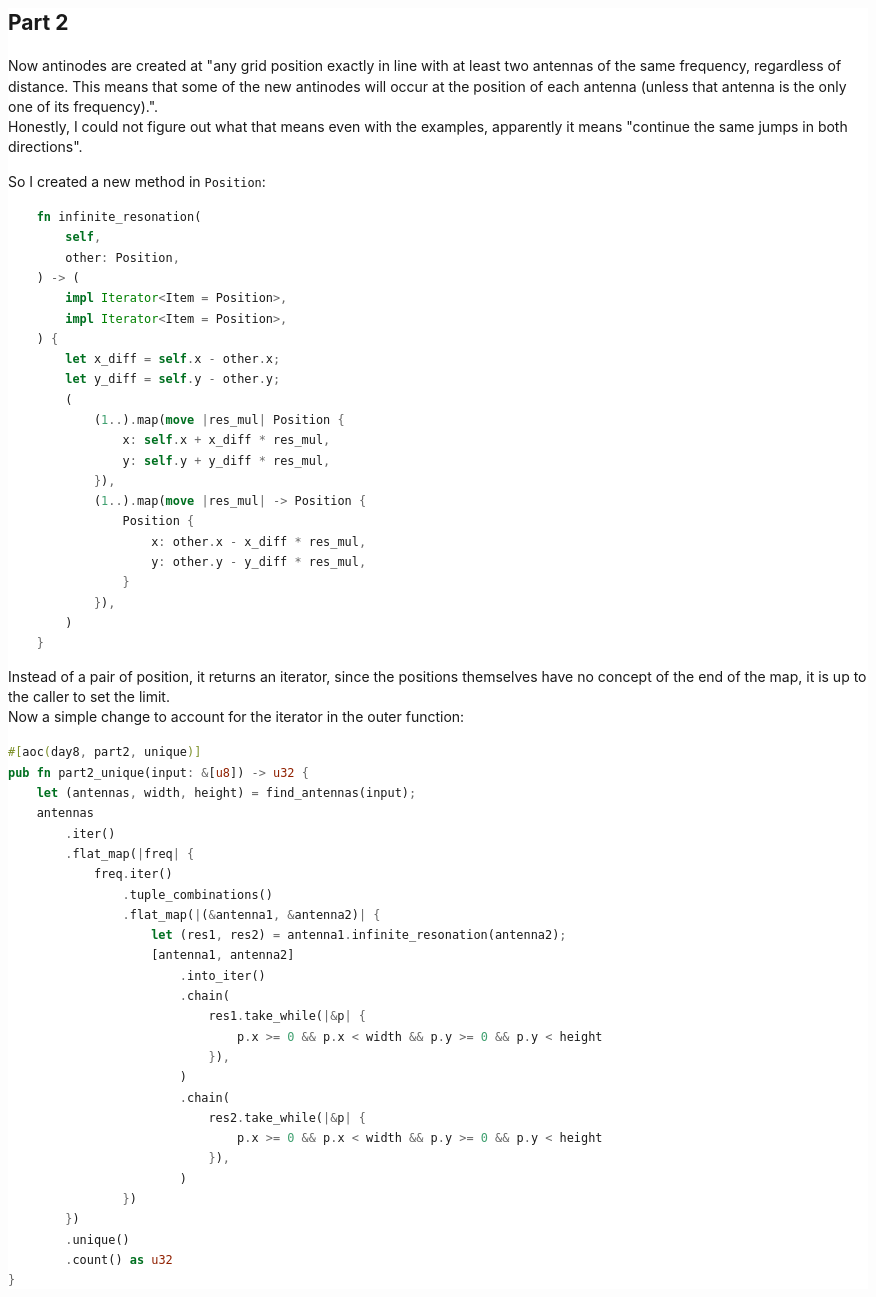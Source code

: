 ## Part 2
Now antinodes are created at "any grid position exactly in line with at least two antennas of the same frequency, regardless of distance. This means that some of the new antinodes will occur at the position of each antenna (unless that antenna is the only one of its frequency).".  
Honestly, I could not figure out what that means even with the examples, apparently it means "continue the same jumps in both directions".  

So I created a new method in `Position`:
```rust
    fn infinite_resonation(
        self,
        other: Position,
    ) -> (
        impl Iterator<Item = Position>,
        impl Iterator<Item = Position>,
    ) {
        let x_diff = self.x - other.x;
        let y_diff = self.y - other.y;
        (
            (1..).map(move |res_mul| Position {
                x: self.x + x_diff * res_mul,
                y: self.y + y_diff * res_mul,
            }),
            (1..).map(move |res_mul| -> Position {
                Position {
                    x: other.x - x_diff * res_mul,
                    y: other.y - y_diff * res_mul,
                }
            }),
        )
    }
```
Instead of a pair of position, it returns an iterator, since the positions themselves have no concept of the end of the map, it is up to the caller to set the limit.  
Now a simple change to account for the iterator in the outer function:
```rust {hl_lines=["9-22"]}
#[aoc(day8, part2, unique)]
pub fn part2_unique(input: &[u8]) -> u32 {
    let (antennas, width, height) = find_antennas(input);
    antennas
        .iter()
        .flat_map(|freq| {
            freq.iter()
                .tuple_combinations()
                .flat_map(|(&antenna1, &antenna2)| {
                    let (res1, res2) = antenna1.infinite_resonation(antenna2);
                    [antenna1, antenna2]
                        .into_iter()
                        .chain(
                            res1.take_while(|&p| {
                                p.x >= 0 && p.x < width && p.y >= 0 && p.y < height
                            }),
                        )
                        .chain(
                            res2.take_while(|&p| {
                                p.x >= 0 && p.x < width && p.y >= 0 && p.y < height
                            }),
                        )
                })
        })
        .unique()
        .count() as u32
}
```
